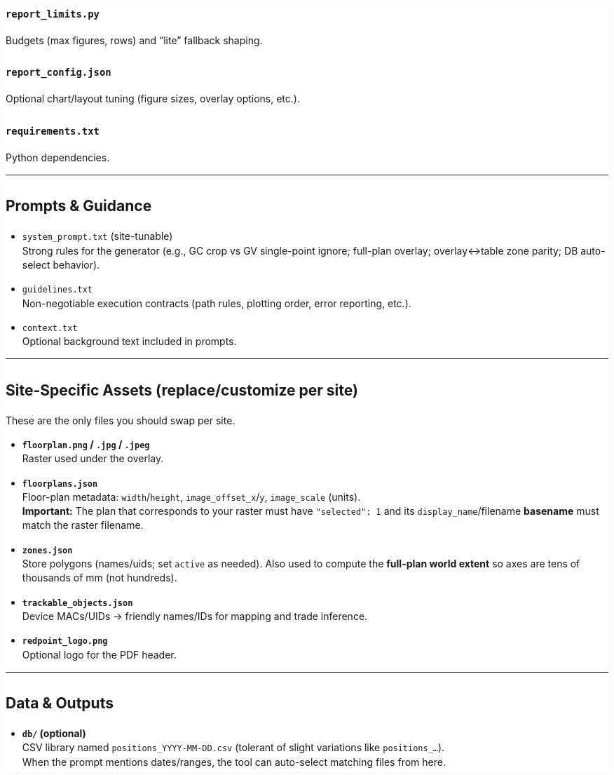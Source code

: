 ### `report_limits.py`
Budgets (max figures, rows) and “lite” fallback shaping.

### `report_config.json`
Optional chart/layout tuning (figure sizes, overlay options, etc.).

### `requirements.txt`
Python dependencies.

---

## Prompts & Guidance

- `system_prompt.txt` (site-tunable)  
  Strong rules for the generator (e.g., GC crop vs GV single-point ignore; full-plan overlay; overlay↔table zone parity; DB auto-select behavior).

- `guidelines.txt`  
  Non-negotiable execution contracts (path rules, plotting order, error reporting, etc.).

- `context.txt`  
  Optional background text included in prompts.

---

## Site-Specific Assets (replace/customize per site)

These are the only files you should swap per site.

- **`floorplan.png` / `.jpg` / `.jpeg`**  
  Raster used under the overlay.

- **`floorplans.json`**  
  Floor-plan metadata: `width`/`height`, `image_offset_x`/`y`, `image_scale` (units).  
  **Important:** The plan that corresponds to your raster must have `"selected": 1` and its `display_name`/filename **basename** must match the raster filename.

- **`zones.json`**  
  Store polygons (names/uids; set `active` as needed). Also used to compute the **full-plan world extent** so axes are tens of thousands of mm (not hundreds).

- **`trackable_objects.json`**  
  Device MACs/UIDs → friendly names/IDs for mapping and trade inference.

- **`redpoint_logo.png`**  
  Optional logo for the PDF header.

---

## Data & Outputs

- **`db/` (optional)**  
  CSV library named `positions_YYYY-MM-DD.csv` (tolerant of slight variations like `positions_…`).  
  When the prompt mentions dates/ranges, the tool can auto-select matching files from here.
